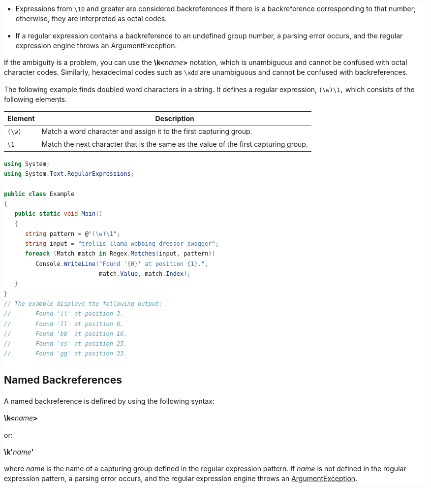 * Expressions from `\10` and greater are considered backreferences if there is a backreference corresponding to that number; otherwise, they are interpreted as octal codes.

* If a regular expression contains a backreference to an undefined group number, a parsing error occurs, and the regular expression engine throws an [ArgumentException](https://docs.microsoft.com/dotnet/core/api/System.ArgumentException).

If the ambiguity is a problem, you can use the **\k<**_name_**>** notation, which is unambiguous and cannot be confused with octal character codes. Similarly, hexadecimal codes such as `\xdd` are unambiguous and cannot be confused with backreferences.

The following example finds doubled word characters in a string. It defines a regular expression, `(\w)\1,` which consists of the following elements.

Element | Description
------- | -----------
`(\w)` | Match a word character and assign it to the first capturing group.
`\1` | Match the next character that is the same as the value of the first capturing group.

```csharp
using System;
using System.Text.RegularExpressions;

public class Example
{
   public static void Main()
   {
      string pattern = @"(\w)\1";
      string input = "trellis llama webbing dresser swagger";
      foreach (Match match in Regex.Matches(input, pattern))
         Console.WriteLine("Found '{0}' at position {1}.", 
                           match.Value, match.Index);
   }
}
// The example displays the following output:
//       Found 'll' at position 3.
//       Found 'll' at position 8.
//       Found 'bb' at position 16.
//       Found 'ss' at position 25.
//       Found 'gg' at position 33.
```

## Named Backreferences

A named backreference is defined by using the following syntax:

**\k<**_name_**>**

or:

**\k'**_name_**'**

where *name* is the name of a capturing group defined in the regular expression pattern. If *name* is not defined in the regular expression pattern, a parsing error occurs, and the regular expression engine throws an [ArgumentException](https://docs.microsoft.com/dotnet/core/api/System.ArgumentException).
